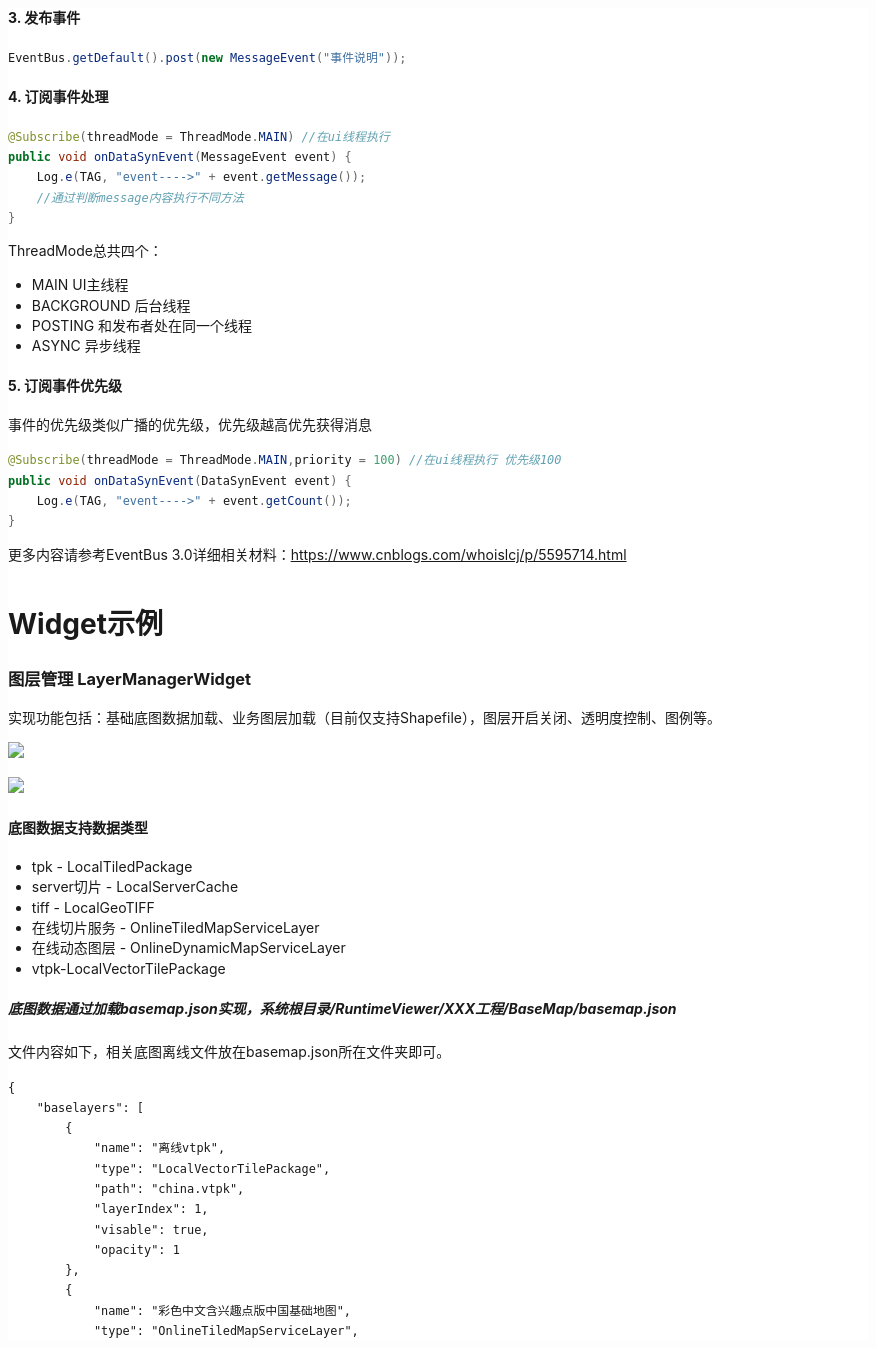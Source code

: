 #### 3. 发布事件
```java
EventBus.getDefault().post(new MessageEvent("事件说明"));
```

#### 4. 订阅事件处理
```java
@Subscribe(threadMode = ThreadMode.MAIN) //在ui线程执行
public void onDataSynEvent(MessageEvent event) {
    Log.e(TAG, "event---->" + event.getMessage());
    //通过判断message内容执行不同方法
}
```
ThreadMode总共四个：
* MAIN UI主线程
* BACKGROUND 后台线程
* POSTING 和发布者处在同一个线程
* ASYNC 异步线程

#### 5. 订阅事件优先级
事件的优先级类似广播的优先级，优先级越高优先获得消息
```java
@Subscribe(threadMode = ThreadMode.MAIN,priority = 100) //在ui线程执行 优先级100
public void onDataSynEvent(DataSynEvent event) {
    Log.e(TAG, "event---->" + event.getCount());
}
```

更多内容请参考EventBus 3.0详细相关材料：https://www.cnblogs.com/whoislcj/p/5595714.html


Widget示例
========
### 图层管理 LayerManagerWidget
实现功能包括：基础底图数据加载、业务图层加载（目前仅支持Shapefile），图层开启关闭、透明度控制、图例等。

![ ](./readme/widgets/layer.png '图层管理')

![ ](./readme/widgets/legend.png '图例')

#### 底图数据支持数据类型
* tpk - LocalTiledPackage
* server切片 - LocalServerCache
* tiff - LocalGeoTIFF
* 在线切片服务 - OnlineTiledMapServiceLayer
* 在线动态图层 - OnlineDynamicMapServiceLayer
* vtpk-LocalVectorTilePackage

##### 底图数据通过加载basemap.json实现，系统根目录/RuntimeViewer/XXX工程/BaseMap/basemap.json
文件内容如下，相关底图离线文件放在basemap.json所在文件夹即可。
```
{
    "baselayers": [
		{
            "name": "离线vtpk",
            "type": "LocalVectorTilePackage",
            "path": "china.vtpk",
            "layerIndex": 1,
            "visable": true,
            "opacity": 1
        },
		{
            "name": "彩色中文含兴趣点版中国基础地图",
            "type": "OnlineTiledMapServiceLayer",
```